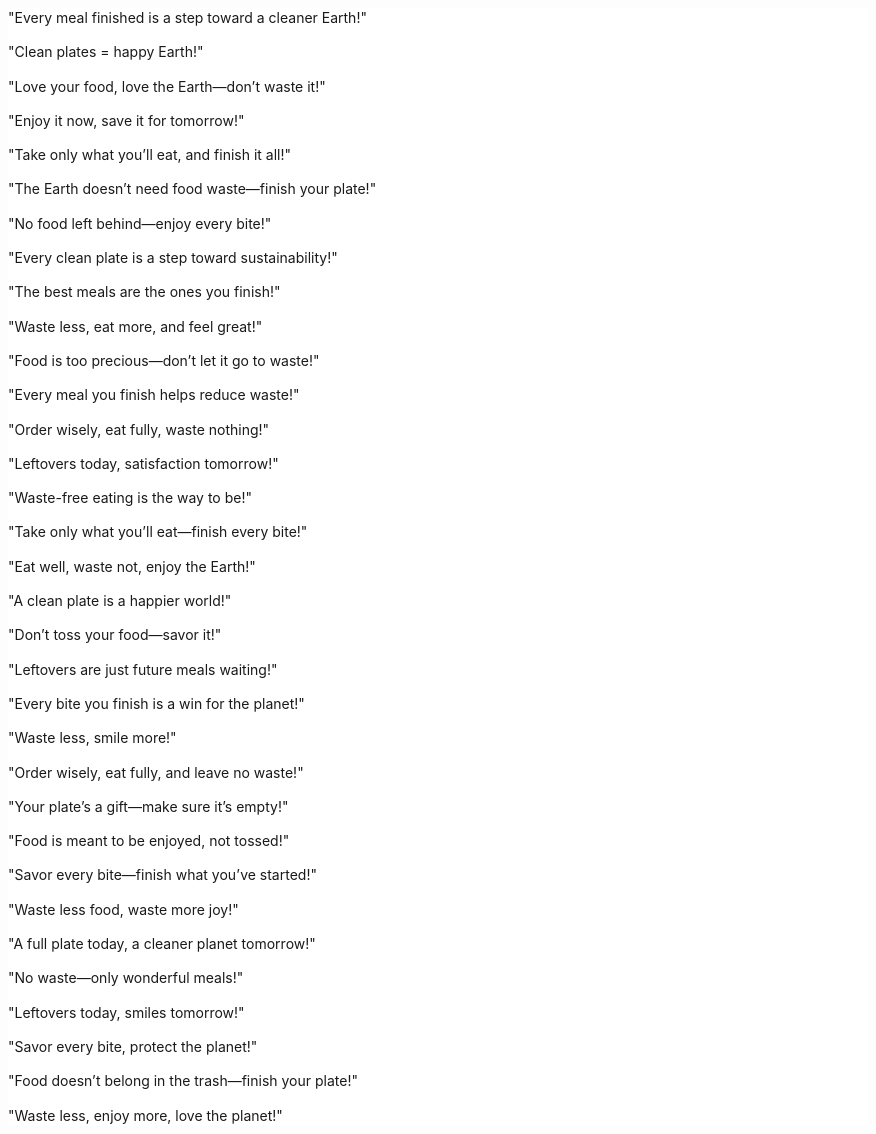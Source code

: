 "Every meal finished is a step toward a cleaner Earth!"

"Clean plates = happy Earth!"

"Love your food, love the Earth—don’t waste it!"

"Enjoy it now, save it for tomorrow!"

"Take only what you’ll eat, and finish it all!"

"The Earth doesn’t need food waste—finish your plate!"

"No food left behind—enjoy every bite!"

"Every clean plate is a step toward sustainability!"

"The best meals are the ones you finish!"

"Waste less, eat more, and feel great!"

"Food is too precious—don’t let it go to waste!"

"Every meal you finish helps reduce waste!"

"Order wisely, eat fully, waste nothing!"

"Leftovers today, satisfaction tomorrow!"

"Waste-free eating is the way to be!"

"Take only what you’ll eat—finish every bite!"

"Eat well, waste not, enjoy the Earth!"

"A clean plate is a happier world!"

"Don’t toss your food—savor it!"

"Leftovers are just future meals waiting!"

"Every bite you finish is a win for the planet!"

"Waste less, smile more!"

"Order wisely, eat fully, and leave no waste!"

"Your plate’s a gift—make sure it’s empty!"

"Food is meant to be enjoyed, not tossed!"

"Savor every bite—finish what you’ve started!"

"Waste less food, waste more joy!"

"A full plate today, a cleaner planet tomorrow!"

"No waste—only wonderful meals!"

"Leftovers today, smiles tomorrow!"

"Savor every bite, protect the planet!"

"Food doesn’t belong in the trash—finish your plate!"

"Waste less, enjoy more, love the planet!"
